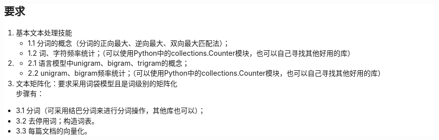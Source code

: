 


## 要求
1. 基本文本处理技能
	- 1.1 分词的概念（分词的正向最大、逆向最大、双向最大匹配法）；
	- 1.2 词、字符频率统计；（可以使用Python中的collections.Counter模块，也可以自己寻找其他好用的库）
2.  
	- 2.1 语言模型中unigram、bigram、trigram的概念；
	- 2.2 unigram、bigram频率统计；（可以使用Python中的collections.Counter模块，也可以自己寻找其他好用的库）
3. 文本矩阵化：要求采用词袋模型且是词级别的矩阵化 </br>
步骤有：
  - 3.1 分词（可采用结巴分词来进行分词操作，其他库也可以）；
  - 3.2 去停用词；构造词表。
  - 3.3 每篇文档的向量化。